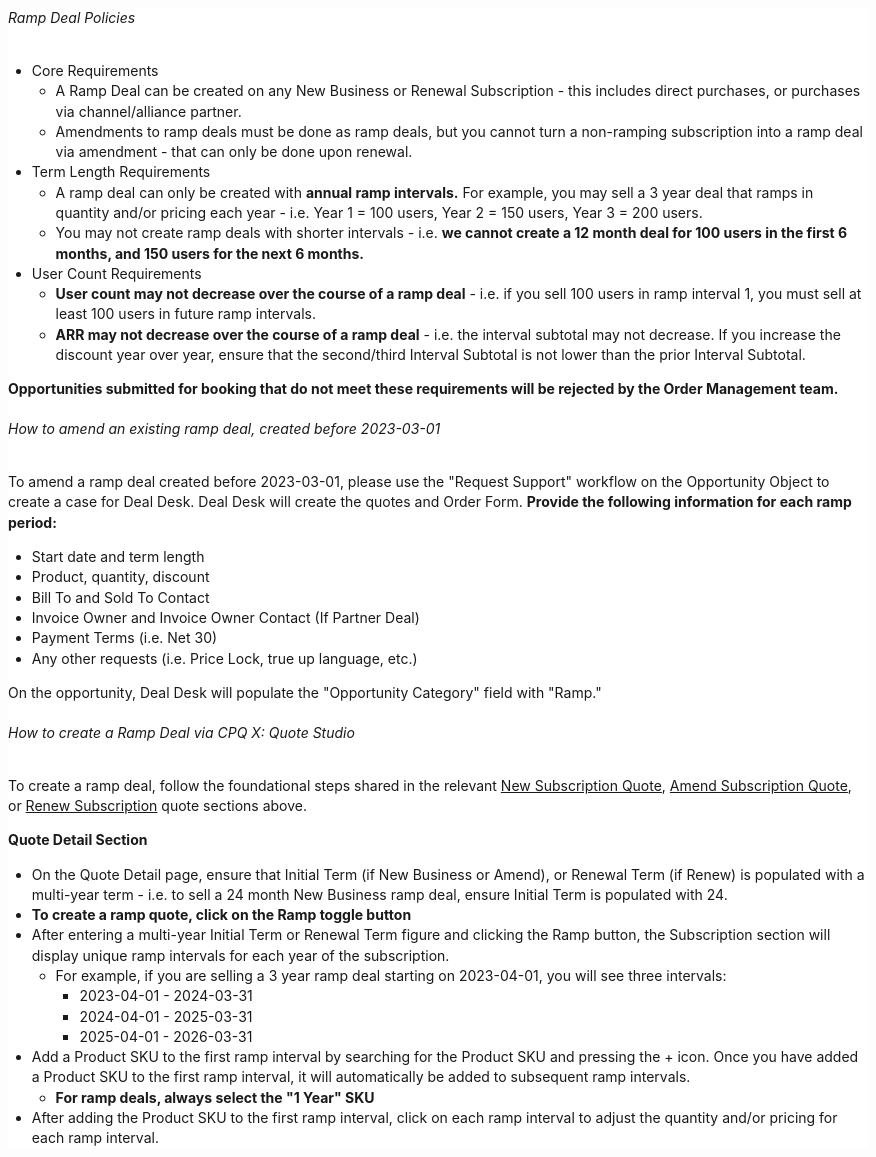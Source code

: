 ###### Ramp Deal Policies

- Core Requirements
  - A Ramp Deal can be created on any New Business or Renewal Subscription - this includes direct purchases, or purchases via channel/alliance partner.
  - Amendments to ramp deals must be done as ramp deals, but you cannot turn a non-ramping subscription into a ramp deal via amendment - that can only be done upon renewal.
- Term Length Requirements
  - A ramp deal can only be created with **annual ramp intervals.** For example, you may sell a 3 year deal that ramps in quantity and/or pricing each year - i.e. Year 1 = 100 users, Year 2 = 150 users, Year 3 = 200 users.
  - You may not create ramp deals with shorter intervals - i.e. **we cannot create a 12 month deal for 100 users in the first 6 months, and 150 users for the next 6 months.**
- User Count Requirements
  - **User count may not decrease over the course of a ramp deal** - i.e. if you sell 100 users in ramp interval 1, you must sell at least 100 users in future ramp intervals.
  - **ARR may not decrease over the course of a ramp deal** - i.e. the interval subtotal may not decrease. If you increase the discount year over year, ensure that the second/third Interval Subtotal is not lower than the prior Interval Subtotal.

**Opportunities submitted for booking that do not meet these requirements will be rejected by the Order Management team.**

###### How to amend an existing ramp deal, created before 2023-03-01

To amend a ramp deal created before 2023-03-01, please use the "Request Support" workflow on the Opportunity Object to create a case for Deal Desk. Deal Desk will create the quotes and Order Form. **Provide the following information for each ramp period:**

- Start date and term length
- Product, quantity, discount
- Bill To and Sold To Contact
- Invoice Owner and Invoice Owner Contact (If Partner Deal)
- Payment Terms (i.e. Net 30)
- Any other requests (i.e. Price Lock, true up language, etc.)

On the opportunity, Deal Desk will populate the "Opportunity Category" field with "Ramp."

###### How to create a Ramp Deal via CPQ X: Quote Studio

To create a ramp deal, follow the foundational steps shared in the relevant [New Subscription Quote](/handbook/sales/field-operations/sales-operations/deal-desk/#new-subscription-quote), [Amend Subscription Quote](/handbook/sales/field-operations/sales-operations/deal-desk/#amend-subscription-quote), or [Renew Subscription](/handbook/sales/field-operations/sales-operations/deal-desk/#renew-subscription-quote) quote sections above.

**Quote Detail Section**

- On the Quote Detail page, ensure that Initial Term (if New Business or Amend), or Renewal Term (if Renew) is populated with a multi-year term - i.e. to sell a 24 month New Business ramp deal, ensure Initial Term is populated with 24.
- **To create a ramp quote, click on the Ramp toggle button**
- After entering a multi-year Initial Term or Renewal Term figure and clicking the Ramp button, the Subscription section will display unique ramp intervals for each year of the subscription.
  - For example, if you are selling a 3 year ramp deal starting on 2023-04-01, you will see three intervals:
    - 2023-04-01 - 2024-03-31
    - 2024-04-01 - 2025-03-31
    - 2025-04-01 - 2026-03-31
- Add a Product SKU to the first ramp interval by searching for the Product SKU and pressing the + icon. Once you have added a Product SKU to the first ramp interval, it will automatically be added to subsequent ramp intervals.
  - **For ramp deals, always select the "1 Year" SKU**
- After adding the Product SKU to the first ramp interval, click on each ramp interval to adjust the quantity and/or pricing for each ramp interval.